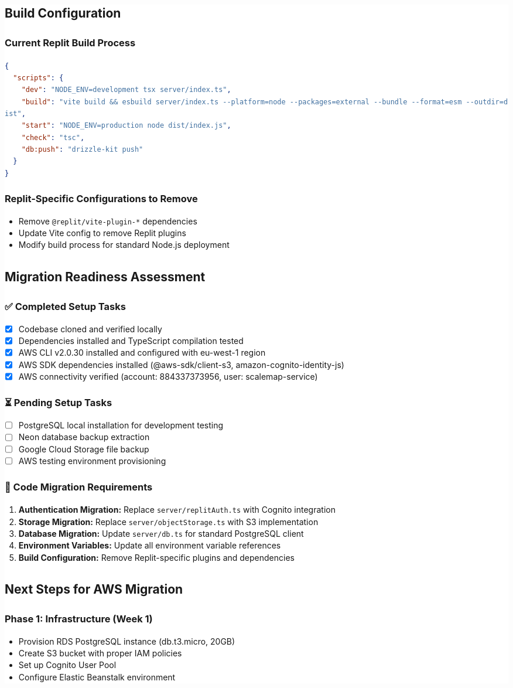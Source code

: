 ## Build Configuration

### Current Replit Build Process
```json
{
  "scripts": {
    "dev": "NODE_ENV=development tsx server/index.ts",
    "build": "vite build && esbuild server/index.ts --platform=node --packages=external --bundle --format=esm --outdir=dist",
    "start": "NODE_ENV=production node dist/index.js",
    "check": "tsc",
    "db:push": "drizzle-kit push"
  }
}
```

### Replit-Specific Configurations to Remove
- Remove `@replit/vite-plugin-*` dependencies
- Update Vite config to remove Replit plugins
- Modify build process for standard Node.js deployment

## Migration Readiness Assessment

### ✅ Completed Setup Tasks
- [x] Codebase cloned and verified locally
- [x] Dependencies installed and TypeScript compilation tested
- [x] AWS CLI v2.0.30 installed and configured with eu-west-1 region
- [x] AWS SDK dependencies installed (@aws-sdk/client-s3, amazon-cognito-identity-js)
- [x] AWS connectivity verified (account: 884337373956, user: scalemap-service)

### ⏳ Pending Setup Tasks
- [ ] PostgreSQL local installation for development testing
- [ ] Neon database backup extraction
- [ ] Google Cloud Storage file backup
- [ ] AWS testing environment provisioning

### 🔧 Code Migration Requirements
1. **Authentication Migration:** Replace `server/replitAuth.ts` with Cognito integration
2. **Storage Migration:** Replace `server/objectStorage.ts` with S3 implementation
3. **Database Migration:** Update `server/db.ts` for standard PostgreSQL client
4. **Environment Variables:** Update all environment variable references
5. **Build Configuration:** Remove Replit-specific plugins and dependencies

## Next Steps for AWS Migration

### Phase 1: Infrastructure (Week 1)
- Provision RDS PostgreSQL instance (db.t3.micro, 20GB)
- Create S3 bucket with proper IAM policies
- Set up Cognito User Pool
- Configure Elastic Beanstalk environment
